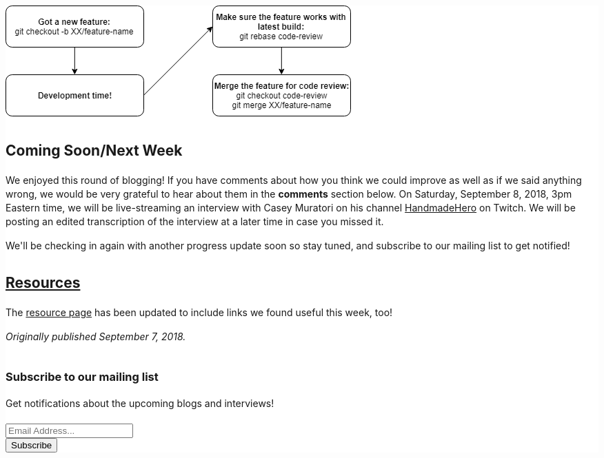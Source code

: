 ![Workflow Diagram](../images/blogs/week-1/workflow_diagram.png "Workflow Diagram")


## Coming Soon/Next Week

We enjoyed this round of blogging! If you have comments about how you think we could improve as well as if we said anything wrong, we would be very grateful to hear about them in the **comments** section below. On Saturday, September 8, 2018, 3pm Eastern time, we will be live-streaming an interview with Casey Muratori on his channel [HandmadeHero](https://www.twitch.tv/handmade_hero) on Twitch. We will be posting an edited transcription of the interview at a later time in case you missed it.

We'll be checking in again with another progress update soon so stay tuned, and subscribe to our mailing list to get notified!

## [Resources](../resources.md)

The [resource page](../resources.md) has been updated to include links we found useful this week, too!

_Originally published September 7, 2018._

<br>


<link href="//cdn-images.mailchimp.com/embedcode/classic-10_7.css" rel="stylesheet" type="text/css">
<div id="mc_embed_signup" style="margin-top: -20px">
	<form action="https://isetta.us19.list-manage.com/subscribe/post?u=1d83cb806c55e205be26db856&amp;id=860c7d79cf" method="post" id="mc-embedded-subscribe-form" name="mc-embedded-subscribe-form" class="validate" target="_blank" novalidate>
	    <div id="mc_embed_signup_scroll">
			<h3>Subscribe to our mailing list</h3>
			<p style="margin-bottom: -22px;">Get notifications about the upcoming blogs and interviews!</p>
			<br><br>
			<div class="mc-field-group">
				<label for="mce-EMAIL"> </label>
				<input type="email" placeholder="Email Address..." name="EMAIL" class="required email" id="mce-EMAIL">
			</div>
			<div id="mce-responses" class="clear">
				<div class="response" id="mce-error-response" style="display:none"></div>
				<div class="response" id="mce-success-response" style="display:none"></div>
			</div>
		    <div style="position: absolute; left: -5000px;" aria-hidden="true">
		    	<input type="text" name="b_1d83cb806c55e205be26db856_860c7d79cf" tabindex="-1" value="">
		    </div>
		    <div class="clear" id="submit-button">
		    	<input type="submit" value="Subscribe" name="subscribe" id="mc-embedded-subscribe" class="button">
		    </div>
	    </div>
	</form>
</div>

